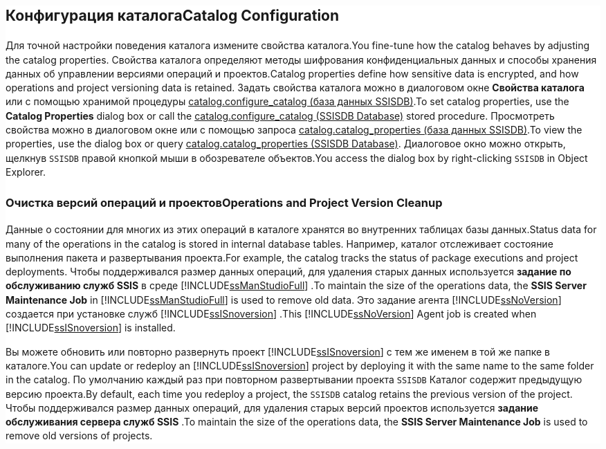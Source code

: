 ## <a name="catalog-configuration"></a><span data-ttu-id="c90f3-151">Конфигурация каталога</span><span class="sxs-lookup"><span data-stu-id="c90f3-151">Catalog Configuration</span></span>  
 <span data-ttu-id="c90f3-152">Для точной настройки поведения каталога измените свойства каталога.</span><span class="sxs-lookup"><span data-stu-id="c90f3-152">You fine-tune how the catalog behaves by adjusting the catalog properties.</span></span> <span data-ttu-id="c90f3-153">Свойства каталога определяют методы шифрования конфиденциальных данных и способы хранения данных об управлении версиями операций и проектов.</span><span class="sxs-lookup"><span data-stu-id="c90f3-153">Catalog properties define how sensitive data is encrypted, and how operations and project versioning data is retained.</span></span> <span data-ttu-id="c90f3-154">Задать свойства каталога можно в диалоговом окне **Свойства каталога** или с помощью хранимой процедуры [catalog.configure_catalog (база данных SSISDB)](/sql/integration-services/system-stored-procedures/catalog-configure-catalog-ssisdb-database).</span><span class="sxs-lookup"><span data-stu-id="c90f3-154">To set catalog properties, use the **Catalog Properties** dialog box or call the [catalog.configure_catalog &#40;SSISDB Database&#41;](/sql/integration-services/system-stored-procedures/catalog-configure-catalog-ssisdb-database) stored procedure.</span></span> <span data-ttu-id="c90f3-155">Просмотреть свойства можно в диалоговом окне или с помощью запроса [catalog.catalog_properties (база данных SSISDB)](/sql/integration-services/system-views/catalog-catalog-properties-ssisdb-database).</span><span class="sxs-lookup"><span data-stu-id="c90f3-155">To view the properties, use the dialog box or query [catalog.catalog_properties &#40;SSISDB Database&#41;](/sql/integration-services/system-views/catalog-catalog-properties-ssisdb-database).</span></span> <span data-ttu-id="c90f3-156">Диалоговое окно можно открыть, щелкнув `SSISDB` правой кнопкой мыши в обозревателе объектов.</span><span class="sxs-lookup"><span data-stu-id="c90f3-156">You access the dialog box by right-clicking `SSISDB` in Object Explorer.</span></span>  
  
### <a name="operations-and-project-version-cleanup"></a><span data-ttu-id="c90f3-157">Очистка версий операций и проектов</span><span class="sxs-lookup"><span data-stu-id="c90f3-157">Operations and Project Version Cleanup</span></span>  
 <span data-ttu-id="c90f3-158">Данные о состоянии для многих из этих операций в каталоге хранятся во внутренних таблицах базы данных.</span><span class="sxs-lookup"><span data-stu-id="c90f3-158">Status data for many of the operations in the catalog is stored in internal database tables.</span></span> <span data-ttu-id="c90f3-159">Например, каталог отслеживает состояние выполнения пакета и развертывания проекта.</span><span class="sxs-lookup"><span data-stu-id="c90f3-159">For example, the catalog tracks the status of package executions and project deployments.</span></span> <span data-ttu-id="c90f3-160">Чтобы поддерживался размер данных операций, для удаления старых данных используется **задание по обслуживанию служб SSIS** в среде [!INCLUDE[ssManStudioFull](../../includes/ssmanstudiofull-md.md)] .</span><span class="sxs-lookup"><span data-stu-id="c90f3-160">To maintain the size of the operations data, the **SSIS Server Maintenance Job** in [!INCLUDE[ssManStudioFull](../../includes/ssmanstudiofull-md.md)] is used to remove old data.</span></span> <span data-ttu-id="c90f3-161">Это задание агента [!INCLUDE[ssNoVersion](../../includes/ssnoversion-md.md)] создается при установке служб [!INCLUDE[ssISnoversion](../../includes/ssisnoversion-md.md)] .</span><span class="sxs-lookup"><span data-stu-id="c90f3-161">This [!INCLUDE[ssNoVersion](../../includes/ssnoversion-md.md)] Agent job is created when [!INCLUDE[ssISnoversion](../../includes/ssisnoversion-md.md)] is installed.</span></span>  
  
 <span data-ttu-id="c90f3-162">Вы можете обновить или повторно развернуть проект [!INCLUDE[ssISnoversion](../../includes/ssisnoversion-md.md)] с тем же именем в той же папке в каталоге.</span><span class="sxs-lookup"><span data-stu-id="c90f3-162">You can update or redeploy an [!INCLUDE[ssISnoversion](../../includes/ssisnoversion-md.md)] project by deploying it with the same name to the same folder in the catalog.</span></span> <span data-ttu-id="c90f3-163">По умолчанию каждый раз при повторном развертывании проекта `SSISDB` Каталог содержит предыдущую версию проекта.</span><span class="sxs-lookup"><span data-stu-id="c90f3-163">By default, each time you redeploy a project, the `SSISDB` catalog retains the previous version of the project.</span></span> <span data-ttu-id="c90f3-164">Чтобы поддерживался размер данных операций, для удаления старых версий проектов используется **задание обслуживания сервера служб SSIS** .</span><span class="sxs-lookup"><span data-stu-id="c90f3-164">To maintain the size of the operations data, the **SSIS Server Maintenance Job** is used to remove old versions of projects.</span></span>  
  